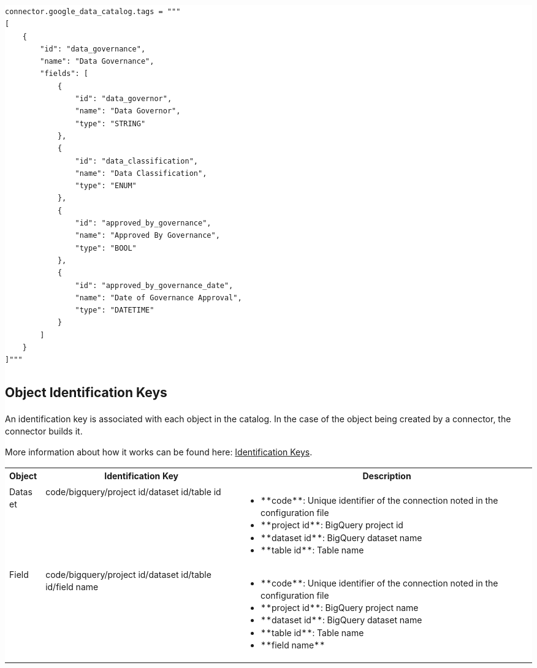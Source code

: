 ```
connector.google_data_catalog.tags = """
[
    {
        "id": "data_governance",
        "name": "Data Governance",
        "fields": [
            {
                "id": "data_governor",
                "name": "Data Governor",
                "type": "STRING"
            },
            {
                "id": "data_classification",
                "name": "Data Classification",
                "type": "ENUM"
            },
            {
                "id": "approved_by_governance",
                "name": "Approved By Governance",
                "type": "BOOL"
            },
            {
                "id": "approved_by_governance_date",
                "name": "Date of Governance Approval",
                "type": "DATETIME"
            }
        ]
    }
]"""
```

## Object Identification Keys

An identification key is associated with each object in the catalog. In the case of the object being created by a connector, the connector builds it.

More information about how it works can be found here: [Identification Keys](./zeenea-identification-keys.md).

<table>
  <tr><th>Object</th><th>Identification Key</th><th>Description</th></tr>
  <tr>
    <td>Dataset</td>
    <td>code/bigquery/project id/dataset id/table id</td>
    <td>
      <ul>
        <li>**code**: Unique identifier of the connection noted in the configuration file</li>
        <li>**project id**: BigQuery project id</li>
        <li>**dataset  id**: BigQuery dataset name</li>
        <li>**table id**: Table name</li>
      </ul>
    </td>
  </tr>
  <tr>
    <td>Field</td>
    <td>code/bigquery/project id/dataset id/table id/field name</td>
    <td>
      <ul>
        <li>**code**: Unique identifier of the connection noted in the configuration file</li>
        <li>**project id**: BigQuery project name</li>
        <li>**dataset  id**: BigQuery dataset name</li>
        <li>**table id**: Table name</li>
        <li>**field name**</li>
      </ul>